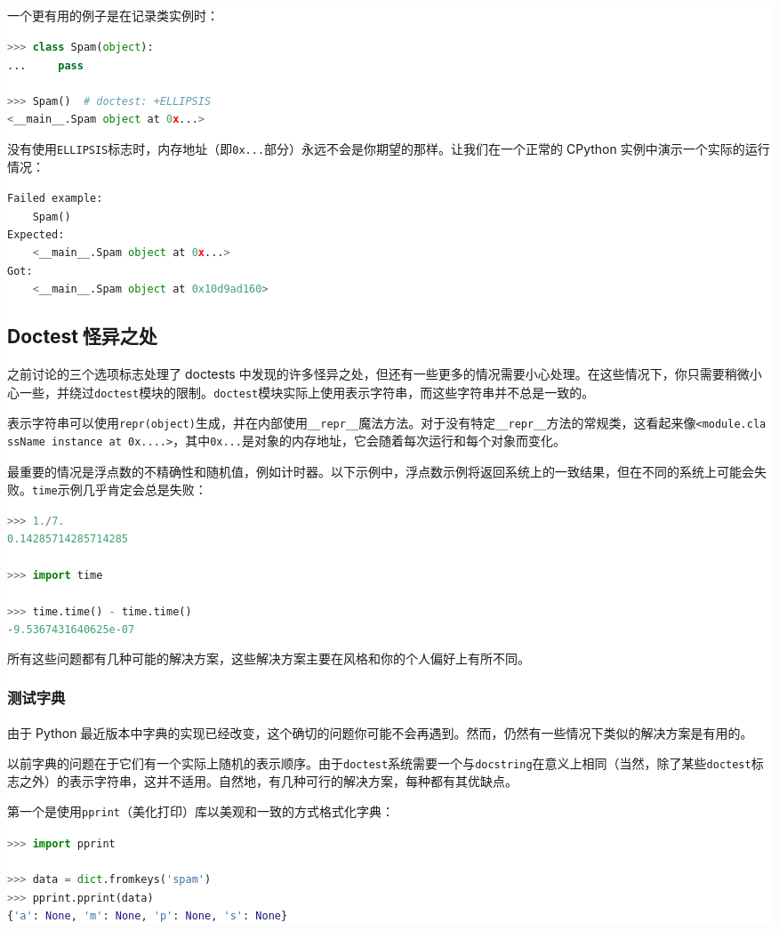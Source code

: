 一个更有用的例子是在记录类实例时：

```py
>>> class Spam(object):
...     pass

>>> Spam()  # doctest: +ELLIPSIS
<__main__.Spam object at 0x...> 
```

没有使用`ELLIPSIS`标志时，内存地址（即`0x...`部分）永远不会是你期望的那样。让我们在一个正常的 CPython 实例中演示一个实际的运行情况：

```py
Failed example:
    Spam()
Expected:
    <__main__.Spam object at 0x...>
Got:
    <__main__.Spam object at 0x10d9ad160> 
```

## Doctest 怪异之处

之前讨论的三个选项标志处理了 doctests 中发现的许多怪异之处，但还有一些更多的情况需要小心处理。在这些情况下，你只需要稍微小心一些，并绕过`doctest`模块的限制。`doctest`模块实际上使用表示字符串，而这些字符串并不总是一致的。

表示字符串可以使用`repr(object)`生成，并在内部使用`__repr__`魔法方法。对于没有特定`__repr__`方法的常规类，这看起来像`<module.className instance at 0x....>`，其中`0x...`是对象的内存地址，它会随着每次运行和每个对象而变化。

最重要的情况是浮点数的不精确性和随机值，例如计时器。以下示例中，浮点数示例将返回系统上的一致结果，但在不同的系统上可能会失败。`time`示例几乎肯定会总是失败：

```py
>>> 1./7.
0.14285714285714285

>>> import time

>>> time.time() - time.time()
-9.5367431640625e-07 
```

所有这些问题都有几种可能的解决方案，这些解决方案主要在风格和你的个人偏好上有所不同。

### 测试字典

由于 Python 最近版本中字典的实现已经改变，这个确切的问题你可能不会再遇到。然而，仍然有一些情况下类似的解决方案是有用的。

以前字典的问题在于它们有一个实际上随机的表示顺序。由于`doctest`系统需要一个与`docstring`在意义上相同（当然，除了某些`doctest`标志之外）的表示字符串，这并不适用。自然地，有几种可行的解决方案，每种都有其优缺点。

第一个是使用`pprint`（美化打印）库以美观和一致的方式格式化字典：

```py
>>> import pprint

>>> data = dict.fromkeys('spam')
>>> pprint.pprint(data)
{'a': None, 'm': None, 'p': None, 's': None} 
```
